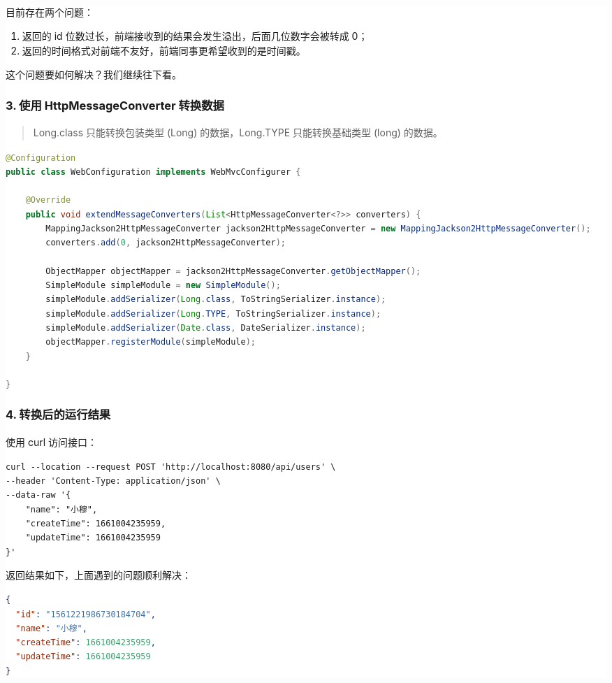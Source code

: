 目前存在两个问题：

1. 返回的 id 位数过长，前端接收到的结果会发生溢出，后面几位数字会被转成 0；
2. 返回的时间格式对前端不友好，前端同事更希望收到的是时间戳。

这个问题要如何解决？我们继续往下看。

### 3. 使用 HttpMessageConverter 转换数据

> Long.class 只能转换包装类型 (Long) 的数据，Long.TYPE 只能转换基础类型 (long) 的数据。

```java
@Configuration
public class WebConfiguration implements WebMvcConfigurer {

    @Override
    public void extendMessageConverters(List<HttpMessageConverter<?>> converters) {
        MappingJackson2HttpMessageConverter jackson2HttpMessageConverter = new MappingJackson2HttpMessageConverter();
        converters.add(0, jackson2HttpMessageConverter);

        ObjectMapper objectMapper = jackson2HttpMessageConverter.getObjectMapper();
        SimpleModule simpleModule = new SimpleModule();
        simpleModule.addSerializer(Long.class, ToStringSerializer.instance);
        simpleModule.addSerializer(Long.TYPE, ToStringSerializer.instance);
        simpleModule.addSerializer(Date.class, DateSerializer.instance);
        objectMapper.registerModule(simpleModule);
    }

}
```

### 4. 转换后的运行结果

使用 curl 访问接口：

```shell
curl --location --request POST 'http://localhost:8080/api/users' \
--header 'Content-Type: application/json' \
--data-raw '{
    "name": "小穆",
    "createTime": 1661004235959,
    "updateTime": 1661004235959
}'
```

返回结果如下，上面遇到的问题顺利解决：

```json
{
  "id": "1561221986730184704",
  "name": "小穆",
  "createTime": 1661004235959,
  "updateTime": 1661004235959
}
```
